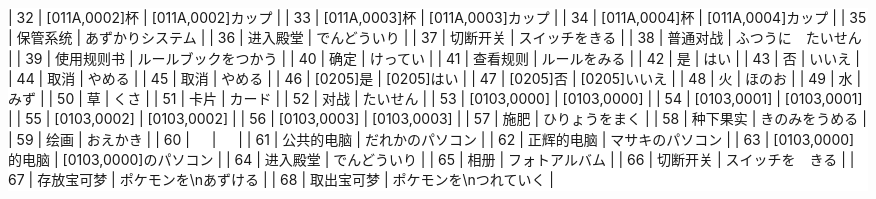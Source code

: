 | 32 | [011A,0002]杯 | [011A,0002]カップ |
| 33 | [011A,0003]杯 | [011A,0003]カップ |
| 34 | [011A,0004]杯 | [011A,0004]カップ |
| 35 | 保管系统 | あずかりシステム |
| 36 | 进入殿堂 | でんどういり |
| 37 | 切断开关 | スイッチをきる |
| 38 | 普通对战 | ふつうに　たいせん |
| 39 | 使用规则书 | ルールブックをつかう |
| 40 | 确定 | けってい |
| 41 | 查看规则 | ルールをみる |
| 42 | 是 | はい |
| 43 | 否 | いいえ |
| 44 | 取消 | やめる |
| 45 | 取消 | やめる |
| 46 | [0205]是 | [0205]はい |
| 47 | [0205]否 | [0205]いいえ |
| 48 | 火 | ほのお |
| 49 | 水 | みず |
| 50 | 草 | くさ |
| 51 | 卡片 | カード |
| 52 | 对战 | たいせん |
| 53 | [0103,0000] | [0103,0000] |
| 54 | [0103,0001] | [0103,0001] |
| 55 | [0103,0002] | [0103,0002] |
| 56 | [0103,0003] | [0103,0003] |
| 57 | 施肥 | ひりょうをまく |
| 58 | 种下果实 | きのみをうめる |
| 59 | 绘画 | おえかき |
| 60 | 　 | 　 |
| 61 | 公共的电脑 | だれかのパソコン |
| 62 | 正辉的电脑 | マサキのパソコン |
| 63 | [0103,0000]的电脑 | [0103,0000]のパソコン |
| 64 | 进入殿堂 | でんどういり |
| 65 | 相册 | フォトアルバム |
| 66 | 切断开关 | スイッチを　きる |
| 67 | 存放宝可梦 | ポケモンを\nあずける |
| 68 | 取出宝可梦 | ポケモンを\nつれていく |